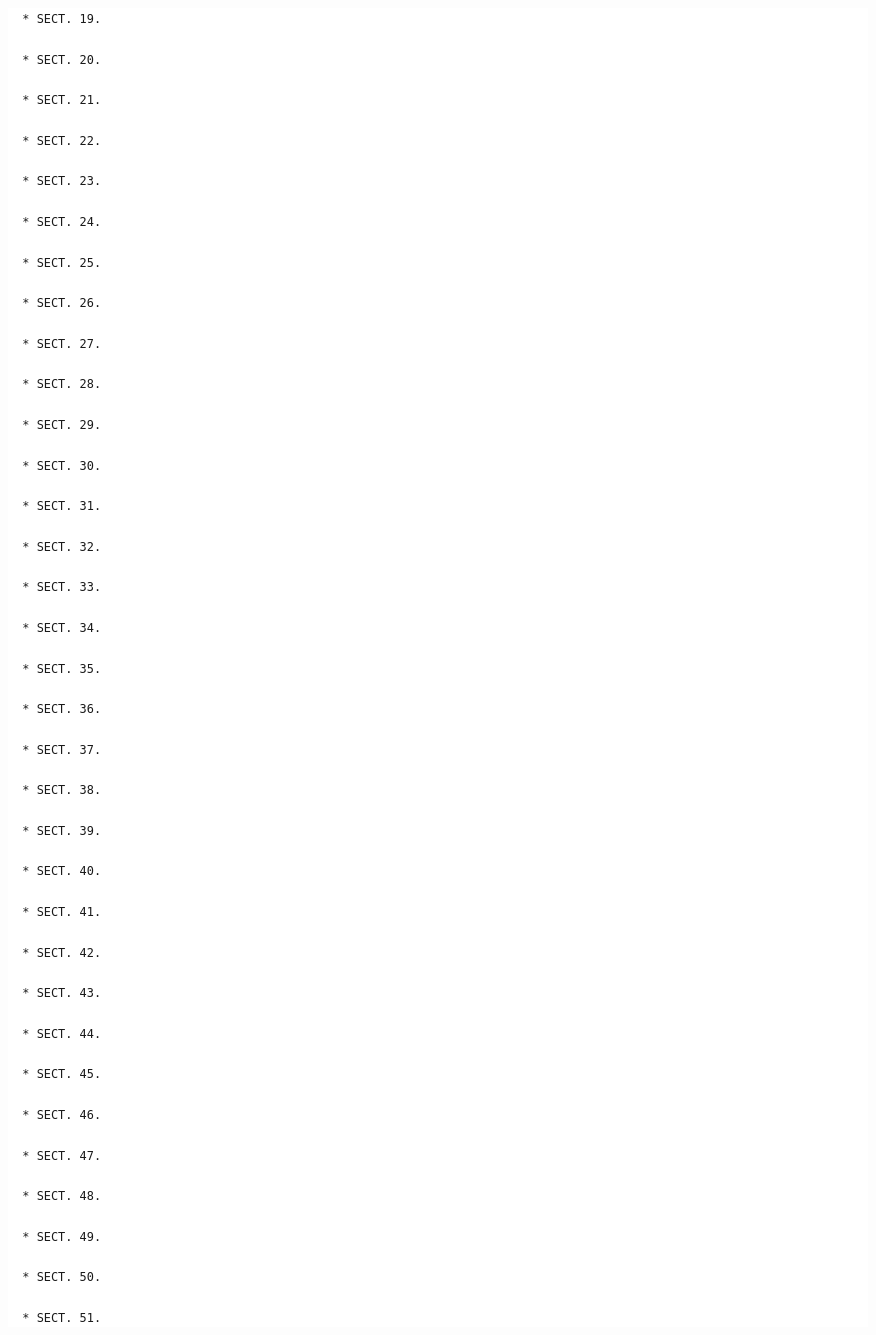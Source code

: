       * SECT. 19. 

      * SECT. 20. 

      * SECT. 21. 

      * SECT. 22. 

      * SECT. 23. 

      * SECT. 24. 

      * SECT. 25. 

      * SECT. 26. 

      * SECT. 27. 

      * SECT. 28. 

      * SECT. 29. 

      * SECT. 30. 

      * SECT. 31. 

      * SECT. 32. 

      * SECT. 33. 

      * SECT. 34. 

      * SECT. 35. 

      * SECT. 36. 

      * SECT. 37.

      * SECT. 38. 

      * SECT. 39. 

      * SECT. 40. 

      * SECT. 41. 

      * SECT. 42. 

      * SECT. 43. 

      * SECT. 44. 

      * SECT. 45. 

      * SECT. 46.

      * SECT. 47. 

      * SECT. 48. 

      * SECT. 49.

      * SECT. 50. 

      * SECT. 51. 
